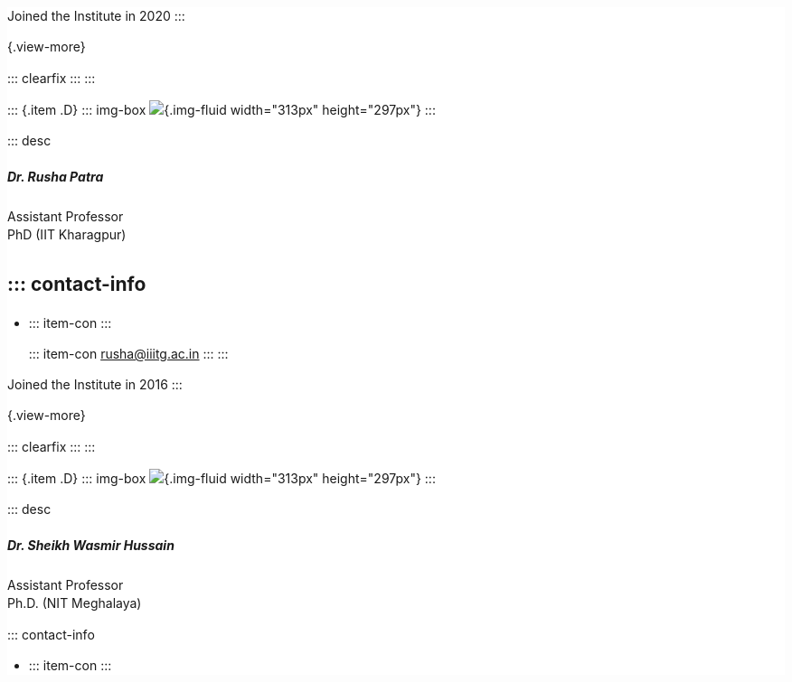 Joined the Institute in 2020
:::

[](https://www.iiitg.ac.in/electronics-and-communication-engineering/ripudaman-singh){.view-more}

::: clearfix
:::
:::

::: {.item .D}
::: img-box
![](https://www.iiitg.ac.in/uploads/2023/04/21/aef4bdf671dc41ab2e7f12058f53aaa4.jpg){.img-fluid
width="313px" height="297px"}
:::

::: desc
##### Dr. Rusha Patra

Assistant Professor\
PhD (IIT Kharagpur)

::: contact-info
-   

-   ::: item-con
    :::

    ::: item-con
    rusha@iiitg.ac.in
    :::
:::

Joined the Institute in 2016
:::

[](https://www.iiitg.ac.in/electronics-and-communication-engineering/rusha-patra){.view-more}

::: clearfix
:::
:::

::: {.item .D}
::: img-box
![](https://www.iiitg.ac.in/uploads/2023/10/31/301d0b6610d094a4184d84b450aa9dfb.jpg){.img-fluid
width="313px" height="297px"}
:::

::: desc
##### Dr. Sheikh Wasmir Hussain

Assistant Professor\
Ph.D. (NIT Meghalaya)

::: contact-info
-   ::: item-con
    :::

